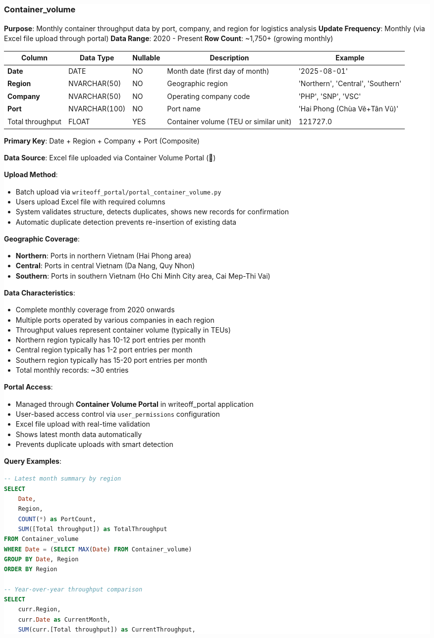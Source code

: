 
### Container_volume
**Purpose**: Monthly container throughput data by port, company, and region for logistics analysis
**Update Frequency**: Monthly (via Excel file upload through portal)
**Data Range**: 2020 - Present
**Row Count**: ~1,750+ (growing monthly)

| Column | Data Type | Nullable | Description | Example |
|--------|-----------|----------|-------------|---------|
| **Date** | DATE | NO | Month date (first day of month) | '2025-08-01' |
| **Region** | NVARCHAR(50) | NO | Geographic region | 'Northern', 'Central', 'Southern' |
| **Company** | NVARCHAR(50) | NO | Operating company code | 'PHP', 'SNP', 'VSC' |
| **Port** | NVARCHAR(100) | NO | Port name | 'Hai Phong (Chùa Vẽ+Tân Vũ)' |
| Total throughput | FLOAT | YES | Container volume (TEU or similar unit) | 121727.0 |

**Primary Key**: Date + Region + Company + Port (Composite)

**Data Source**: Excel file uploaded via Container Volume Portal (🚢)

**Upload Method**:
- Batch upload via `writeoff_portal/portal_container_volume.py`
- Users upload Excel file with required columns
- System validates structure, detects duplicates, shows new records for confirmation
- Automatic duplicate detection prevents re-insertion of existing data

**Geographic Coverage**:
- **Northern**: Ports in northern Vietnam (Hai Phong area)
- **Central**: Ports in central Vietnam (Da Nang, Quy Nhon)
- **Southern**: Ports in southern Vietnam (Ho Chi Minh City area, Cai Mep-Thi Vai)

**Data Characteristics**:
- Complete monthly coverage from 2020 onwards
- Multiple ports operated by various companies in each region
- Throughput values represent container volume (typically in TEUs)
- Northern region typically has 10-12 port entries per month
- Central region typically has 1-2 port entries per month
- Southern region typically has 15-20 port entries per month
- Total monthly records: ~30 entries

**Portal Access**:
- Managed through **Container Volume Portal** in writeoff_portal application
- User-based access control via `user_permissions` configuration
- Excel file upload with real-time validation
- Shows latest month data automatically
- Prevents duplicate uploads with smart detection

**Query Examples**:
```sql
-- Latest month summary by region
SELECT
    Date,
    Region,
    COUNT(*) as PortCount,
    SUM([Total throughput]) as TotalThroughput
FROM Container_volume
WHERE Date = (SELECT MAX(Date) FROM Container_volume)
GROUP BY Date, Region
ORDER BY Region

-- Year-over-year throughput comparison
SELECT
    curr.Region,
    curr.Date as CurrentMonth,
    SUM(curr.[Total throughput]) as CurrentThroughput,
```